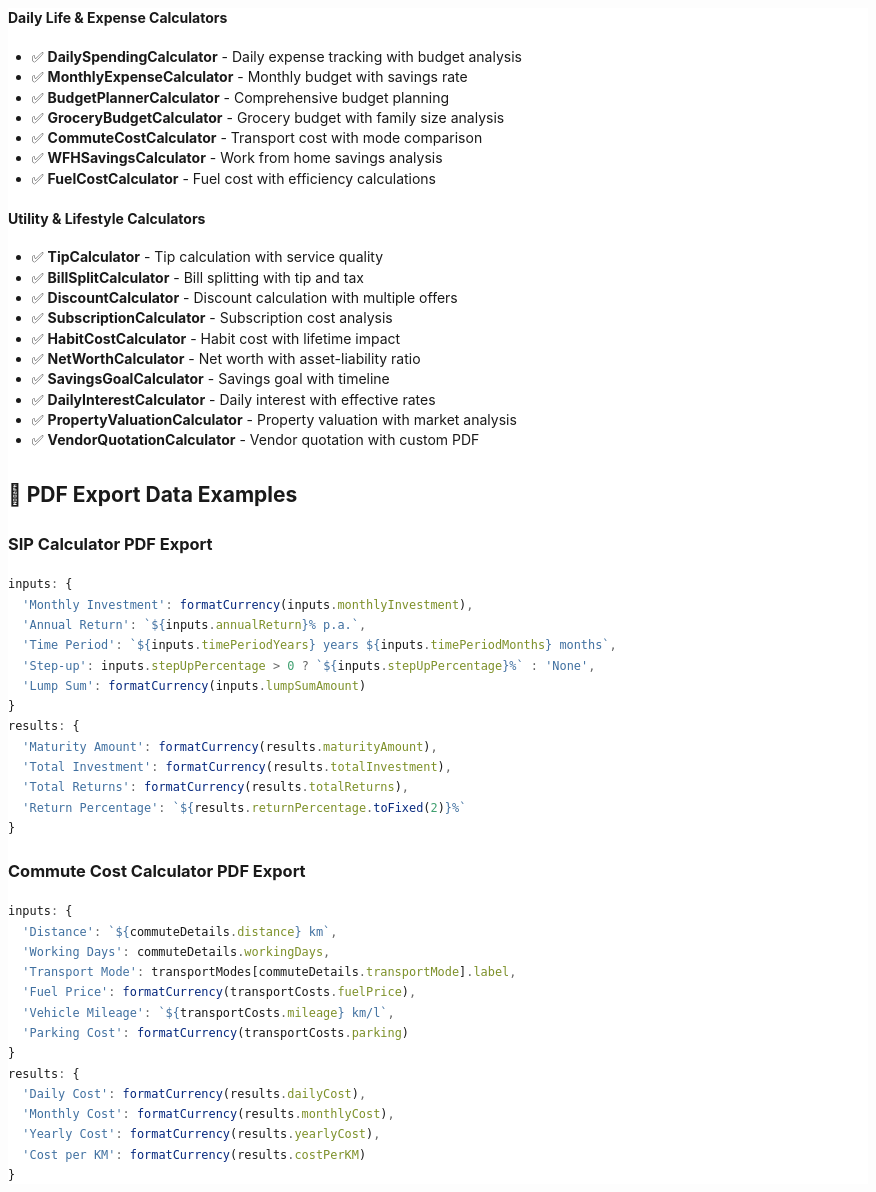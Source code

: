 #### **Daily Life & Expense Calculators**
- ✅ **DailySpendingCalculator** - Daily expense tracking with budget analysis
- ✅ **MonthlyExpenseCalculator** - Monthly budget with savings rate
- ✅ **BudgetPlannerCalculator** - Comprehensive budget planning
- ✅ **GroceryBudgetCalculator** - Grocery budget with family size analysis
- ✅ **CommuteCostCalculator** - Transport cost with mode comparison
- ✅ **WFHSavingsCalculator** - Work from home savings analysis
- ✅ **FuelCostCalculator** - Fuel cost with efficiency calculations

#### **Utility & Lifestyle Calculators**
- ✅ **TipCalculator** - Tip calculation with service quality
- ✅ **BillSplitCalculator** - Bill splitting with tip and tax
- ✅ **DiscountCalculator** - Discount calculation with multiple offers
- ✅ **SubscriptionCalculator** - Subscription cost analysis
- ✅ **HabitCostCalculator** - Habit cost with lifetime impact
- ✅ **NetWorthCalculator** - Net worth with asset-liability ratio
- ✅ **SavingsGoalCalculator** - Savings goal with timeline
- ✅ **DailyInterestCalculator** - Daily interest with effective rates
- ✅ **PropertyValuationCalculator** - Property valuation with market analysis
- ✅ **VendorQuotationCalculator** - Vendor quotation with custom PDF

## 📄 **PDF Export Data Examples**

### **SIP Calculator PDF Export**
```javascript
inputs: {
  'Monthly Investment': formatCurrency(inputs.monthlyInvestment),
  'Annual Return': `${inputs.annualReturn}% p.a.`,
  'Time Period': `${inputs.timePeriodYears} years ${inputs.timePeriodMonths} months`,
  'Step-up': inputs.stepUpPercentage > 0 ? `${inputs.stepUpPercentage}%` : 'None',
  'Lump Sum': formatCurrency(inputs.lumpSumAmount)
}
results: {
  'Maturity Amount': formatCurrency(results.maturityAmount),
  'Total Investment': formatCurrency(results.totalInvestment),
  'Total Returns': formatCurrency(results.totalReturns),
  'Return Percentage': `${results.returnPercentage.toFixed(2)}%`
}
```

### **Commute Cost Calculator PDF Export**
```javascript
inputs: {
  'Distance': `${commuteDetails.distance} km`,
  'Working Days': commuteDetails.workingDays,
  'Transport Mode': transportModes[commuteDetails.transportMode].label,
  'Fuel Price': formatCurrency(transportCosts.fuelPrice),
  'Vehicle Mileage': `${transportCosts.mileage} km/l`,
  'Parking Cost': formatCurrency(transportCosts.parking)
}
results: {
  'Daily Cost': formatCurrency(results.dailyCost),
  'Monthly Cost': formatCurrency(results.monthlyCost),
  'Yearly Cost': formatCurrency(results.yearlyCost),
  'Cost per KM': formatCurrency(results.costPerKM)
}
```
